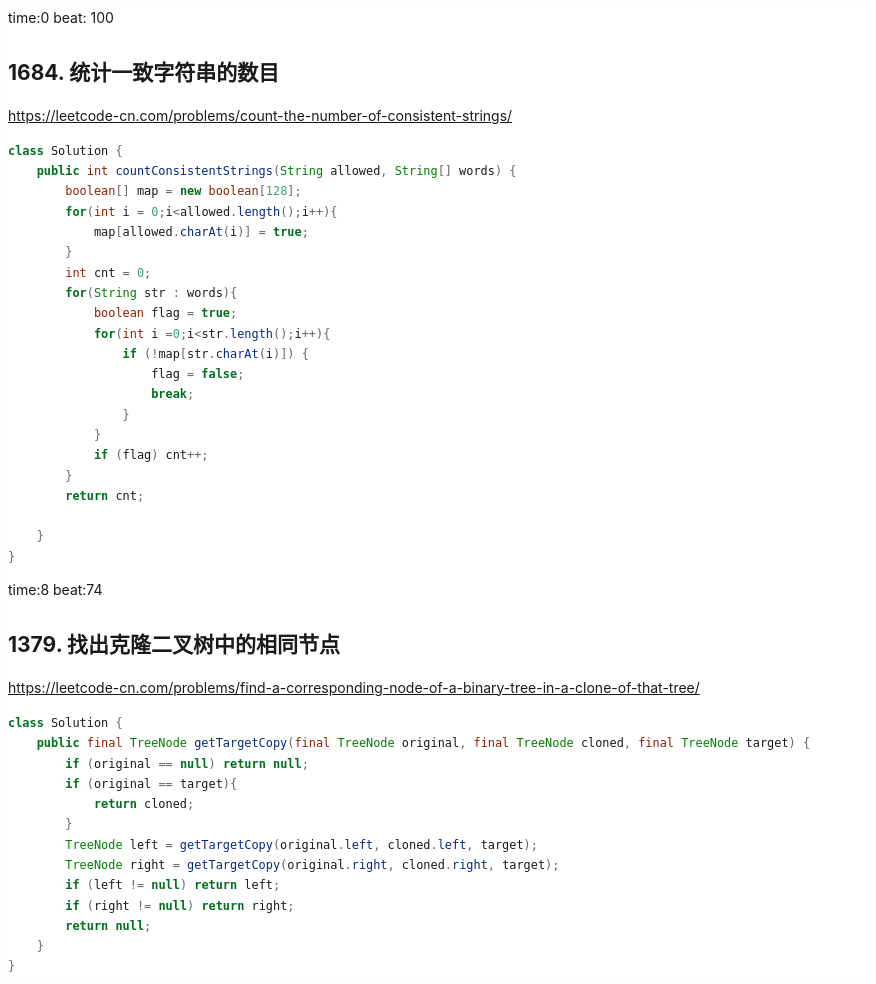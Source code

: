 ```java
```

time:0 beat: 100

## 1684. 统计一致字符串的数目

<https://leetcode-cn.com/problems/count-the-number-of-consistent-strings/>

```java
class Solution {
    public int countConsistentStrings(String allowed, String[] words) {
        boolean[] map = new boolean[128];
        for(int i = 0;i<allowed.length();i++){
            map[allowed.charAt(i)] = true;
        }
        int cnt = 0;
        for(String str : words){
            boolean flag = true;
            for(int i =0;i<str.length();i++){
                if (!map[str.charAt(i)]) {
                    flag = false;
                    break;
                }
            }
            if (flag) cnt++;
        }
        return cnt;

    }
}
```

time:8 beat:74

## 1379. 找出克隆二叉树中的相同节点

<https://leetcode-cn.com/problems/find-a-corresponding-node-of-a-binary-tree-in-a-clone-of-that-tree/>

```java
class Solution {
    public final TreeNode getTargetCopy(final TreeNode original, final TreeNode cloned, final TreeNode target) {
        if (original == null) return null;
        if (original == target){
            return cloned;
        }
        TreeNode left = getTargetCopy(original.left, cloned.left, target);
        TreeNode right = getTargetCopy(original.right, cloned.right, target);
        if (left != null) return left;
        if (right != null) return right;
        return null;
    }
}
```
